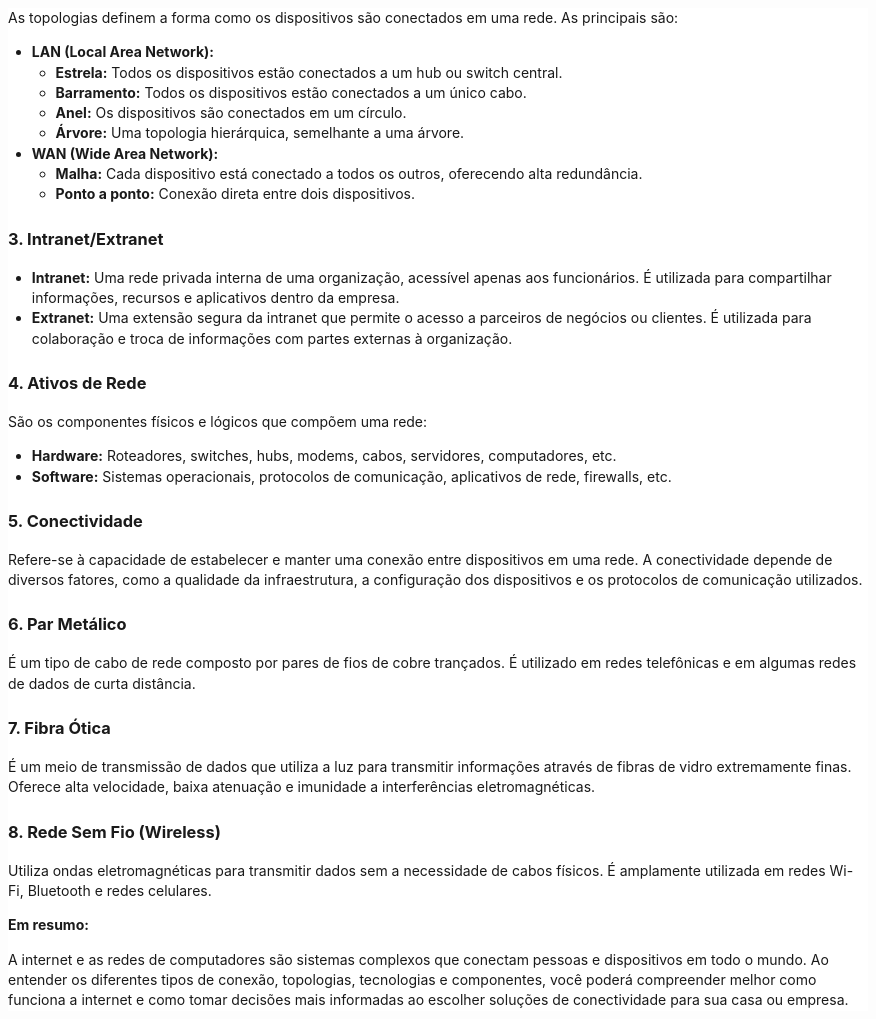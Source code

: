 As topologias definem a forma como os dispositivos são conectados em uma rede. As principais são:

* **LAN (Local Area Network):**
    * **Estrela:** Todos os dispositivos estão conectados a um hub ou switch central.
    * **Barramento:** Todos os dispositivos estão conectados a um único cabo.
    * **Anel:** Os dispositivos são conectados em um círculo.
    * **Árvore:** Uma topologia hierárquica, semelhante a uma árvore.
* **WAN (Wide Area Network):**
    * **Malha:** Cada dispositivo está conectado a todos os outros, oferecendo alta redundância.
    * **Ponto a ponto:** Conexão direta entre dois dispositivos.

### 3. Intranet/Extranet

* **Intranet:** Uma rede privada interna de uma organização, acessível apenas aos funcionários. É utilizada para compartilhar informações, recursos e aplicativos dentro da empresa.
* **Extranet:** Uma extensão segura da intranet que permite o acesso a parceiros de negócios ou clientes. É utilizada para colaboração e troca de informações com partes externas à organização.

### 4. Ativos de Rede

São os componentes físicos e lógicos que compõem uma rede:

* **Hardware:** Roteadores, switches, hubs, modems, cabos, servidores, computadores, etc.
* **Software:** Sistemas operacionais, protocolos de comunicação, aplicativos de rede, firewalls, etc.

### 5. Conectividade

Refere-se à capacidade de estabelecer e manter uma conexão entre dispositivos em uma rede. A conectividade depende de diversos fatores, como a qualidade da infraestrutura, a configuração dos dispositivos e os protocolos de comunicação utilizados.

### 6. Par Metálico

É um tipo de cabo de rede composto por pares de fios de cobre trançados. É utilizado em redes telefônicas e em algumas redes de dados de curta distância.

### 7. Fibra Ótica

É um meio de transmissão de dados que utiliza a luz para transmitir informações através de fibras de vidro extremamente finas. Oferece alta velocidade, baixa atenuação e imunidade a interferências eletromagnéticas.

### 8. Rede Sem Fio (Wireless)

Utiliza ondas eletromagnéticas para transmitir dados sem a necessidade de cabos físicos. É amplamente utilizada em redes Wi-Fi, Bluetooth e redes celulares.

**Em resumo:**

A internet e as redes de computadores são sistemas complexos que conectam pessoas e dispositivos em todo o mundo. Ao entender os diferentes tipos de conexão, topologias, tecnologias e componentes, você poderá compreender melhor como funciona a internet e como tomar decisões mais informadas ao escolher soluções de conectividade para sua casa ou empresa.
